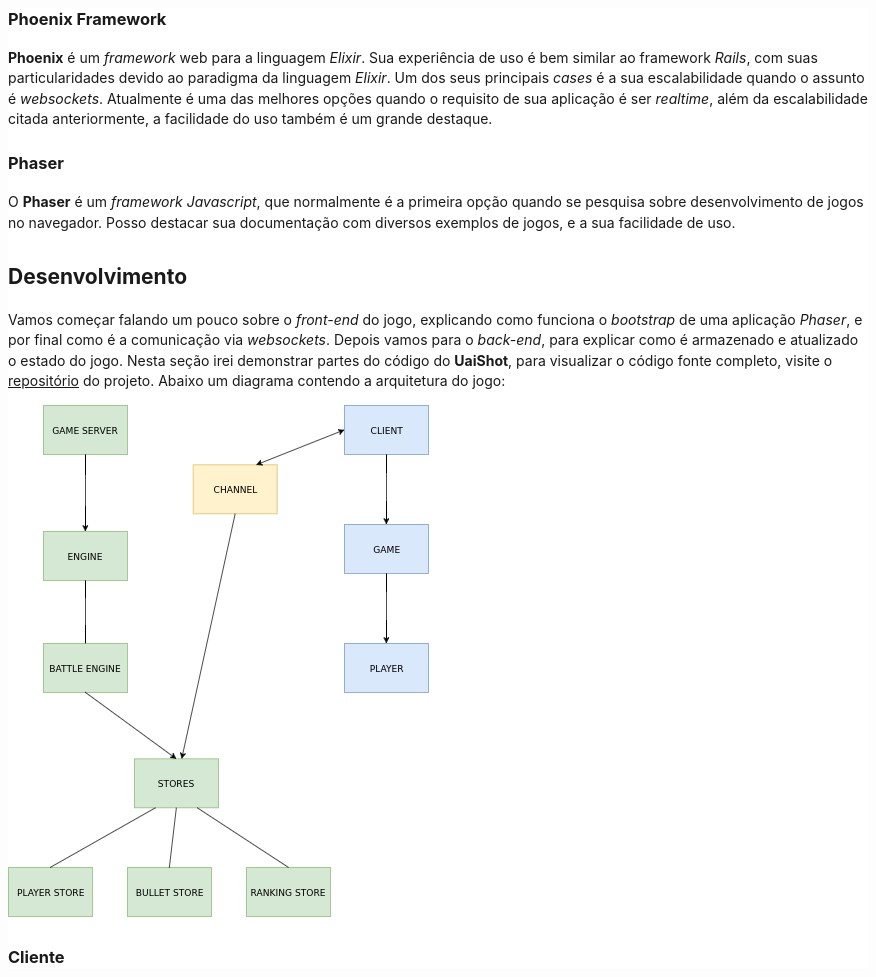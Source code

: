 ### Phoenix Framework

**Phoenix** é um *framework* web para a linguagem *Elixir*. Sua experiência de uso é bem similar ao framework *Rails*, com suas particularidades devido ao paradigma da linguagem *Elixir*. Um dos seus principais *cases* é a sua escalabilidade quando o assunto é *websockets*. Atualmente é uma das melhores opções quando o requisito de sua aplicação é ser *realtime*, além da escalabilidade citada anteriormente, a facilidade do uso também é um grande destaque.

### Phaser

O **Phaser** é um *framework* *Javascript*, que normalmente é a primeira opção quando se pesquisa sobre desenvolvimento de jogos no navegador. Posso destacar sua documentação com diversos exemplos de jogos,  e a sua facilidade de uso.

## Desenvolvimento

Vamos começar falando um pouco sobre o *front-end* do jogo, explicando como funciona o *bootstrap* de uma aplicação *Phaser*, e por final como é a comunicação via *websockets*. Depois vamos para o *back-end*, para explicar como é armazenado e atualizado o estado do jogo. Nesta seção irei demonstrar partes do código do **UaiShot**, para visualizar o código fonte completo, visite o [repositório](https://github.com/sergioaugrod/uai_shot) do projeto. Abaixo um diagrama contendo a arquitetura do jogo:

![Arquitetura do Jogo](/assets/images/game_architecture.png)

### Cliente
